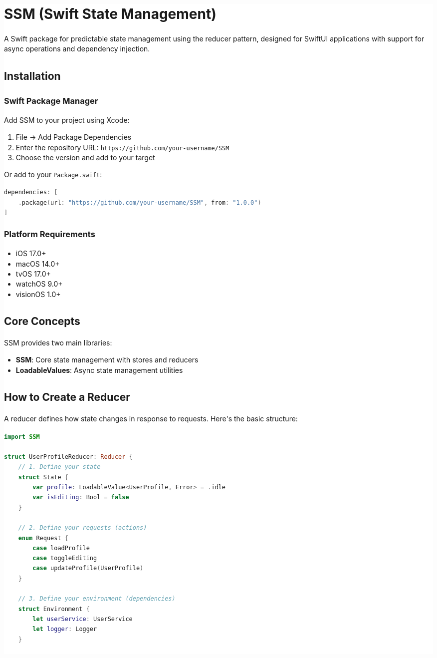# SSM (Swift State Management)

A Swift package for predictable state management using the reducer pattern, designed for SwiftUI applications with support for async operations and dependency injection.

## Installation

### Swift Package Manager

Add SSM to your project using Xcode:

1. File → Add Package Dependencies
2. Enter the repository URL: `https://github.com/your-username/SSM`
3. Choose the version and add to your target

Or add to your `Package.swift`:

```swift
dependencies: [
    .package(url: "https://github.com/your-username/SSM", from: "1.0.0")
]
```

### Platform Requirements

- iOS 17.0+
- macOS 14.0+
- tvOS 17.0+
- watchOS 9.0+
- visionOS 1.0+

## Core Concepts

SSM provides two main libraries:
- **SSM**: Core state management with stores and reducers
- **LoadableValues**: Async state management utilities

## How to Create a Reducer

A reducer defines how state changes in response to requests. Here's the basic structure:

```swift
import SSM

struct UserProfileReducer: Reducer {
    // 1. Define your state
    struct State {
        var profile: LoadableValue<UserProfile, Error> = .idle
        var isEditing: Bool = false
    }
    
    // 2. Define your requests (actions)
    enum Request {
        case loadProfile
        case toggleEditing
        case updateProfile(UserProfile)
    }
    
    // 3. Define your environment (dependencies)
    struct Environment {
        let userService: UserService
        let logger: Logger
    }
    
```